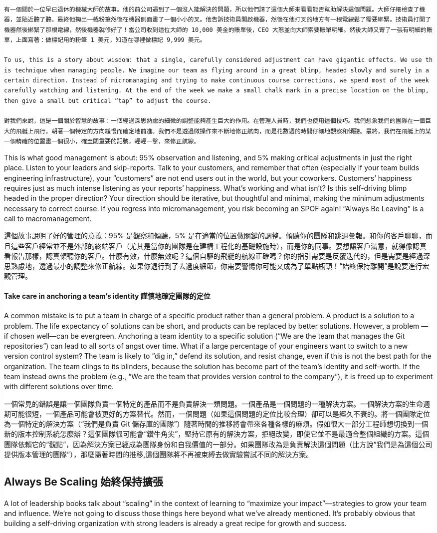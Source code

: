     有一個關於一位早已退休的機械大師的故事。他的前公司遇到了一個沒人能解決的問題，所以他們請了這個大師來看看能否幫助解決這個問題。大師仔細檢查了機器，並貼近聽了聽。最終他掏出一截粉筆然後在機器側面畫了一個小小的叉。他告訴技術員開啟機器，然後在他打叉的地方有一根電線鬆了需要綁緊。技術員打開了機器然後綁緊了那根電線，然後機器就修好了！當公司收到這位大師的 10,000 美金的賬單後，CEO 大怒並向大師索要賬單明細。然後大師又寄了一張有明細的賬單，上面寫著：做標記用的粉筆 1 美元，知道在哪裡做標記 9,999 美元。
	
    To us, this is a story about wisdom: that a single, carefully considered adjustment can have gigantic effects. We use this technique when managing people. We imagine our team as flying around in a great blimp, headed slowly and surely in a certain direction. Instead of micromanaging and trying to make continuous course corrections, we spend most of the week carefully watching and listening. At the end of the week we make a small chalk mark in a precise location on the blimp, then give a small but critical “tap” to adjust the course.
	
    對我們來說，這是一個關於智慧的故事：一個經過深思熟慮的細微的調整能夠產生巨大的作用。在管理人員時，我們也使用這個技巧。我們想象我們的團隊在一個巨大的飛艇上飛行，朝著一個特定的方向緩慢而確定地前進。我們不是透過微操作來不斷地修正航向，而是花數週的時間仔細地觀察和傾聽。最終，我們在飛艇上的某一個精確的位置畫一個很小，確至關重要的記號，輕輕一擊，來修正航線。

This is what good management is about: 95% observation and listening, and 5% making critical adjustments in just the right place. Listen to your leaders and skip-reports. Talk to your customers, and remember that often (especially if your team builds engineering infrastructure), your “customers” are not end users out in the world, but your coworkers. Customers’ happiness requires just as much intense listening as your reports’ happiness. What’s working and what isn’t? Is this self-driving blimp headed in the proper direction? Your direction should be iterative, but thoughtful and minimal, making the minimum adjustments necessary to correct course. If you regress into micromanagement, you risk becoming an SPOF again! “Always Be Leaving” is a call to macromanagement.

這個故事說明了好的管理的意義：95% 是觀察和傾聽，5% 是在適當的位置做關鍵的調整。傾聽你的團隊和跳過彙報。和你的客戶聊聊，而且這些客戶經常並不是外部的終端客戶（尤其是當你的團隊是在建構工程化的基礎設施時），而是你的同事。要想讓客戶滿意，就得像認真看報告那樣，認真傾聽你的客戶。什麼有效，什麼無效呢？這個自驅的飛艇的航線正確嗎？你的指引需要是反覆迭代的，但是需要是經過深思熟慮地，透過最小的調整來修正航線。如果你退行到了去過度細節，你需要警惕你可能又成為了單點瓶頸！“始終保持離開”是說要進行宏觀管理。

> [^e2]: Brian W. Fitzpatrick and Ben Collins-Sussman, Debugging Teams: Better Productivity through Collaboration(Boston: O’Reilly, 2016).
>
> [^c2]: Brian W. Fitzpatrick和Ben Collins-Sussman，《進化:從孤膽極客到高效團隊》(Boston: O'Reilly, 2016)。

#### Take care in anchoring a team’s identity   謹慎地確定團隊的定位

A common mistake is to put a team in charge of a specific product rather than a general problem. A product is a solution to a problem. The life expectancy of solutions can be short, and products can be replaced by better solutions. However, a problem — if chosen well—can be evergreen. Anchoring a team identity to a specific solution (“We are the team that manages the Git repositories”) can lead to all sorts of angst over time. What if a large percentage of your engineers want to switch to a new version control system? The team is likely to “dig in,” defend its solution, and resist change, even if this is not the best path for the organization. The team clings to its blinders, because the solution has become part of the team’s identity and self-worth. If the team instead owns the problem (e.g., “We are the team that provides version control to the company”), it is freed up to experiment with different solutions over time.

一個常見的錯誤是讓一個團隊負責一個特定的產品而不是負責解決一類問題。一個產品是一個問題的一種解決方案。一個解決方案的生命週期可能很短，一個產品可能會被更好的方案替代。然而，一個問題（如果這個問題的定位比較合理）卻可以是經久不衰的。將一個團隊定位為一個特定的解決方案（“我們是負責 Git 儲存庫的團隊”）隨著時間的推移將會帶來各種各樣的麻煩。假如很大一部分工程師想切換到一個新的版本控制系統怎麼辦？這個團隊很可能會“鑽牛角尖”，堅持它原有的解決方案，拒絕改變，即使它並不是最適合整個組織的方案。這個團隊依賴它的“觀點”，因為解決方案已經成為團隊身份和自我價值的一部分。如果團隊改為是負責解決這個問題（比方說“我們是為這個公司提供版本管理的團隊”），那麼隨著時間的推移,這個團隊將不再被束縛去做實驗嘗試不同的解決方案。

## Always Be Scaling  始終保持擴張

A lot of leadership books talk about “scaling” in the context of learning to “maximize your impact”—strategies to grow your team and influence. We’re not going to discuss those things here beyond what we’ve already mentioned. It’s probably obvious that building a self-driving organization with strong leaders is already a great recipe for growth and success.
